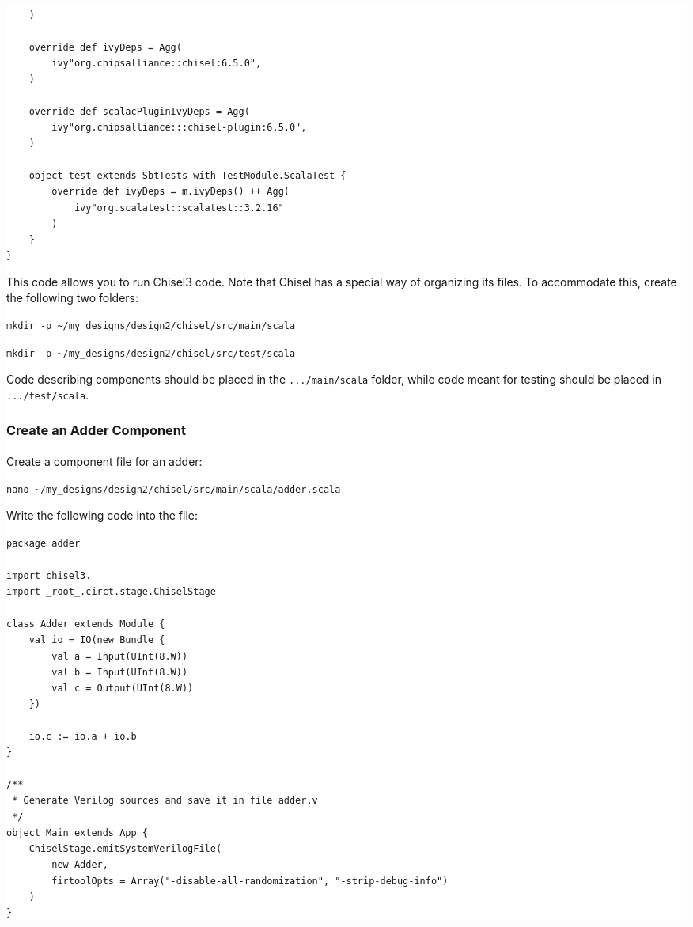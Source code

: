 ```
    )
    
    override def ivyDeps = Agg(
        ivy"org.chipsalliance::chisel:6.5.0",
    )
    
    override def scalacPluginIvyDeps = Agg(
        ivy"org.chipsalliance:::chisel-plugin:6.5.0",
    )
    
    object test extends SbtTests with TestModule.ScalaTest {
        override def ivyDeps = m.ivyDeps() ++ Agg(
            ivy"org.scalatest::scalatest::3.2.16"
        )
    }
}
```

This code allows you to run Chisel3 code. Note that Chisel has a special way of organizing its files. To accommodate this, create the following two folders:
```
mkdir -p ~/my_designs/design2/chisel/src/main/scala
```
```
mkdir -p ~/my_designs/design2/chisel/src/test/scala
```

Code describing components should be placed in the `.../main/scala` folder, while code meant for testing should be placed in `.../test/scala`.

### Create an Adder Component
Create a component file for an adder:
```
nano ~/my_designs/design2/chisel/src/main/scala/adder.scala
```

Write the following code into the file:
```
package adder

import chisel3._
import _root_.circt.stage.ChiselStage

class Adder extends Module {
    val io = IO(new Bundle {
        val a = Input(UInt(8.W))
        val b = Input(UInt(8.W))
        val c = Output(UInt(8.W))
    })

    io.c := io.a + io.b
}

/**
 * Generate Verilog sources and save it in file adder.v
 */
object Main extends App {
    ChiselStage.emitSystemVerilogFile(
        new Adder,
        firtoolOpts = Array("-disable-all-randomization", "-strip-debug-info")
    )
}
```
